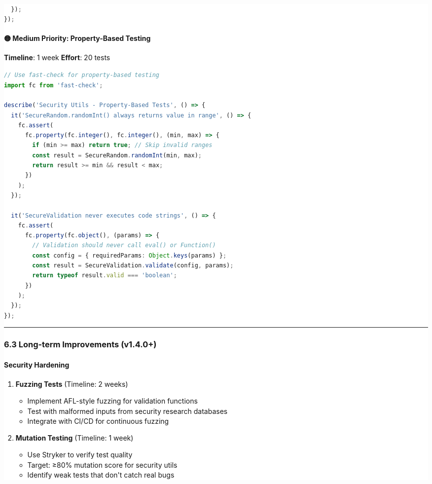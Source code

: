```typescript
  });
});
```

#### 🟡 Medium Priority: Property-Based Testing

**Timeline**: 1 week
**Effort**: 20 tests

```typescript
// Use fast-check for property-based testing
import fc from 'fast-check';

describe('Security Utils - Property-Based Tests', () => {
  it('SecureRandom.randomInt() always returns value in range', () => {
    fc.assert(
      fc.property(fc.integer(), fc.integer(), (min, max) => {
        if (min >= max) return true; // Skip invalid ranges
        const result = SecureRandom.randomInt(min, max);
        return result >= min && result < max;
      })
    );
  });

  it('SecureValidation never executes code strings', () => {
    fc.assert(
      fc.property(fc.object(), (params) => {
        // Validation should never call eval() or Function()
        const config = { requiredParams: Object.keys(params) };
        const result = SecureValidation.validate(config, params);
        return typeof result.valid === 'boolean';
      })
    );
  });
});
```

---

### 6.3 Long-term Improvements (v1.4.0+)

#### Security Hardening

1. **Fuzzing Tests** (Timeline: 2 weeks)
   - Implement AFL-style fuzzing for validation functions
   - Test with malformed inputs from security research databases
   - Integrate with CI/CD for continuous fuzzing

2. **Mutation Testing** (Timeline: 1 week)
   - Use Stryker to verify test quality
   - Target: ≥80% mutation score for security utils
   - Identify weak tests that don't catch real bugs

